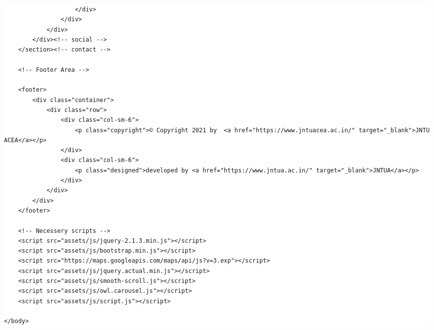                        </div>
                    </div>
                </div>
            </div><!-- social -->
        </section><!-- contact -->

        <!-- Footer Area -->

        <footer>
            <div class="container">
                <div class="row">
                    <div class="col-sm-6">
                        <p class="copyright">© Copyright 2021 by  <a href="https://www.jntuacea.ac.in/" target="_blank">JNTUACEA</a></p>
                    </div>
                    <div class="col-sm-6">
                        <p class="designed">developed by <a href="https://www.jntua.ac.in/" target="_blank">JNTUA</a></p>
                    </div>
                </div>
            </div>
        </footer>

        <!-- Necessery scripts -->
        <script src="assets/js/jquery-2.1.3.min.js"></script>
        <script src="assets/js/bootstrap.min.js"></script>
        <script src="https://maps.googleapis.com/maps/api/js?v=3.exp"></script>
        <script src="assets/js/jquery.actual.min.js"></script>
        <script src="assets/js/smooth-scroll.js"></script>
        <script src="assets/js/owl.carousel.js"></script>
        <script src="assets/js/script.js"></script>

    </body>
